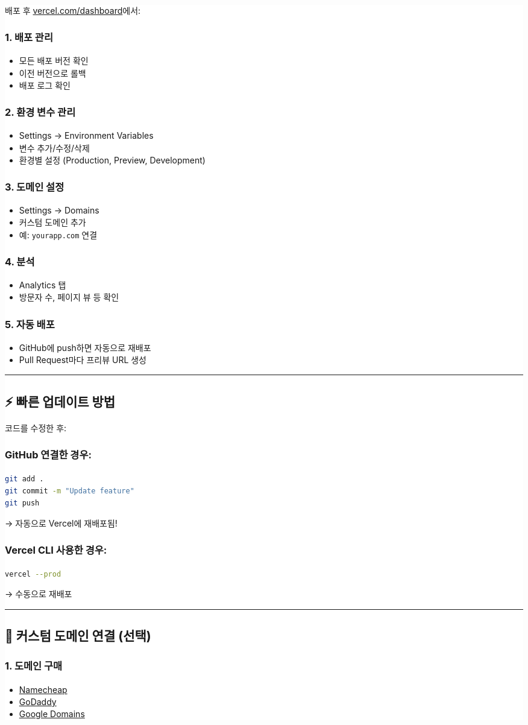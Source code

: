 배포 후 [vercel.com/dashboard](https://vercel.com/dashboard)에서:

### 1. 배포 관리
- 모든 배포 버전 확인
- 이전 버전으로 롤백
- 배포 로그 확인

### 2. 환경 변수 관리
- Settings → Environment Variables
- 변수 추가/수정/삭제
- 환경별 설정 (Production, Preview, Development)

### 3. 도메인 설정
- Settings → Domains
- 커스텀 도메인 추가
- 예: `yourapp.com` 연결

### 4. 분석
- Analytics 탭
- 방문자 수, 페이지 뷰 등 확인

### 5. 자동 배포
- GitHub에 push하면 자동으로 재배포
- Pull Request마다 프리뷰 URL 생성

---

## ⚡ 빠른 업데이트 방법

코드를 수정한 후:

### GitHub 연결한 경우:
```bash
git add .
git commit -m "Update feature"
git push
```
→ 자동으로 Vercel에 재배포됨!

### Vercel CLI 사용한 경우:
```bash
vercel --prod
```
→ 수동으로 재배포

---

## 🎨 커스텀 도메인 연결 (선택)

### 1. 도메인 구매
- [Namecheap](https://namecheap.com)
- [GoDaddy](https://godaddy.com)
- [Google Domains](https://domains.google)
